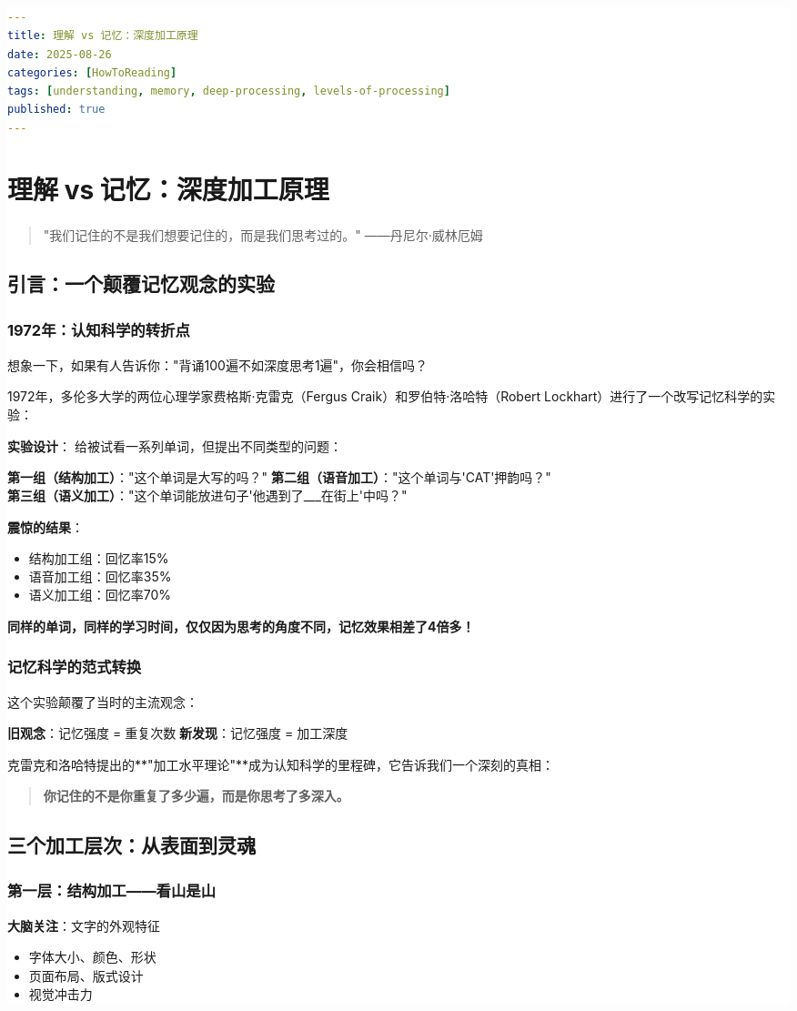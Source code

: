 ```yaml
---
title: 理解 vs 记忆：深度加工原理
date: 2025-08-26
categories: [HowToReading]
tags: [understanding, memory, deep-processing, levels-of-processing]
published: true
---
```


# 理解 vs 记忆：深度加工原理

> "我们记住的不是我们想要记住的，而是我们思考过的。" ——丹尼尔·威林厄姆

## 引言：一个颠覆记忆观念的实验

### 1972年：认知科学的转折点

想象一下，如果有人告诉你："背诵100遍不如深度思考1遍"，你会相信吗？

1972年，多伦多大学的两位心理学家费格斯·克雷克（Fergus Craik）和罗伯特·洛哈特（Robert Lockhart）进行了一个改写记忆科学的实验：

**实验设计**：
给被试看一系列单词，但提出不同类型的问题：

**第一组（结构加工）**："这个单词是大写的吗？"
**第二组（语音加工）**："这个单词与'CAT'押韵吗？"  
**第三组（语义加工）**："这个单词能放进句子'他遇到了___在街上'中吗？"

**震惊的结果**：
- 结构加工组：回忆率15%
- 语音加工组：回忆率35%
- 语义加工组：回忆率70%

**同样的单词，同样的学习时间，仅仅因为思考的角度不同，记忆效果相差了4倍多！**

### 记忆科学的范式转换

这个实验颠覆了当时的主流观念：

**旧观念**：记忆强度 = 重复次数
**新发现**：记忆强度 = 加工深度

克雷克和洛哈特提出的**"加工水平理论"**成为认知科学的里程碑，它告诉我们一个深刻的真相：

> **你记住的不是你重复了多少遍，而是你思考了多深入。**

## 三个加工层次：从表面到灵魂

### 第一层：结构加工——看山是山

**大脑关注**：文字的外观特征
- 字体大小、颜色、形状
- 页面布局、版式设计
- 视觉冲击力
